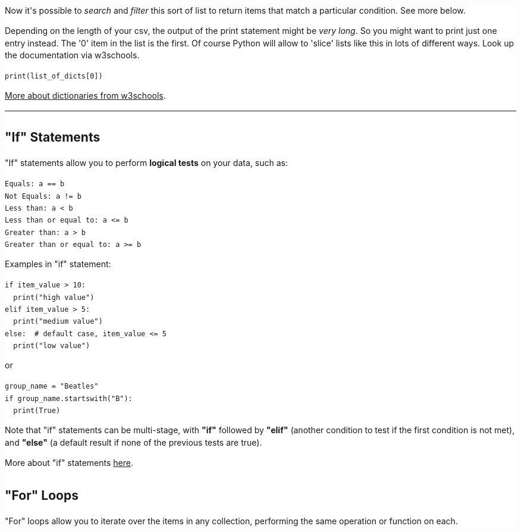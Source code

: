 ```python
```


Now it's possible to _search_ and _filter_ this sort of list to return items that match a particular condition.  See more below.

Depending on the length of your csv, the output of the print statement might be _very long_.  So you might want to print just one entry instead.  The '0' item in the list is the first.  Of course Python will allow to 'slice' lists like this in lots of different ways.  Look up the documentation via w3schools.

`print(list_of_dicts[0])`

[More about dictionaries from w3schools](https://www.w3schools.com/python/python_dictionaries.asp).


---


## "If" Statements

"If" statements allow you to perform **logical tests** on your data, such as:

```
Equals: a == b
Not Equals: a != b
Less than: a < b
Less than or equal to: a <= b
Greater than: a > b
Greater than or equal to: a >= b
```
Examples in "if" statement:

```
if item_value > 10:
  print("high value")
elif item_value > 5:
  print("medium value")
else:  # default case, item_value <= 5
  print("low value")
```

or

```
group_name = "Beatles"
if group_name.startswith("B"):
  print(True)
```
Note that "if" statements can be multi-stage, with **"if"** followed by **"elif"** (another condition to test if the first condition is not met), and **"else"** (a default result if none of the previous tests are true). 

More about "if" statements [here](https://www.w3schools.com/python/python_conditions.asp).


## "For" Loops
"For" loops allow you to iterate over the items in any collection, performing the same operation or function on each.


[lambda-functions]: https://www.w3schools.com/python/python_lambda.asp
